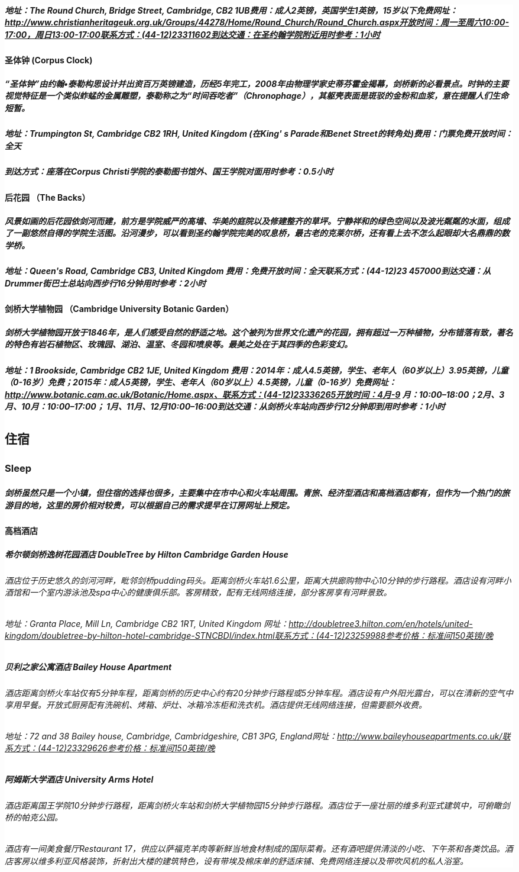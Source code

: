##### 地址：The Round Church, Bridge Street, Cambridge, CB2 1UB费用：成人2英镑，英国学生1英镑，15岁以下免费网址：http://www.christianheritageuk.org.uk/Groups/44278/Home/Round_Church/Round_Church.aspx开放时间：周一至周六10:00-17:00，周日13:00-17:00联系方式：(44-12)23311602到达交通：在圣约翰学院附近用时参考：1小时
#### 圣体钟 (Corpus Clock)
##### “圣体钟”由约翰•泰勒构思设计并出资百万英镑建造，历经5年完工，2008年由物理学家史蒂芬霍金揭幕，剑桥新的必看景点。时钟的主要视觉特征是一个类似蚱蜢的金属雕塑，泰勒称之为“时间吞吃者”（Chronophage），其躯壳表面是斑驳的金粉和血浆，意在提醒人们生命短暂。
##### 地址：Trumpington St, Cambridge CB2 1RH, United Kingdom (在King&apos; s Parade和Benet Street的转角处)费用：门票免费开放时间：全天
##### 到达方式：座落在Corpus Christi学院的泰勒图书馆外、国王学院对面用时参考：0.5小时
#### 后花园 （The Backs）
##### 风景如画的后花园依剑河而建，前方是学院威严的高墙、华美的庭院以及修建整齐的草坪。宁静祥和的绿色空间以及波光粼粼的水面，组成了一副悠然自得的学院生活图。沿河漫步，可以看到圣约翰学院完美的叹息桥，最古老的克莱尔桥，还有看上去不怎么起眼却大名鼎鼎的数学桥。
##### 地址：Queen&apos;s Road, Cambridge CB3, United Kingdom 费用：免费开放时间：全天联系方式：(44-12)23 457000到达交通：从Drummer街巴士总站向西步行16分钟用时参考：2小时
#### 剑桥大学植物园 （Cambridge University Botanic Garden）
##### 剑桥大学植物园开放于1846年，是人们感受自然的舒适之地。这个被列为世界文化遗产的花园，拥有超过一万种植物，分布错落有致，著名的特色有岩石植物区、玫瑰园、湖泊、温室、冬园和喷泉等。最美之处在于其四季的色彩变幻。
##### 地址：1 Brookside, Cambridge CB2 1JE, United Kingdom 费用：2014年：成人4.5英镑，学生、老年人（60岁以上）3.95英镑，儿童（0-16岁）免费；2015年：成人5英镑，学生、老年人（60岁以上）4.5英镑，儿童（0-16岁）免费网址：http://www.botanic.cam.ac.uk/Botanic/Home.aspx、联系方式：(44-12)23336265开放时间：4月-9 月：10:00–18:00；2月、3月、10月：10:00–17:00； 1月、11月、12月10:00–16:00到达交通：从剑桥火车站向西步行12分钟即到用时参考：1小时 
## 住宿
### Sleep
##### 剑桥虽然只是一个小镇，但住宿的选择也很多，主要集中在市中心和火车站周围。青旅、经济型酒店和高档酒店都有，但作为一个热门的旅游目的地，这里的房价相对较贵，可以根据自己的需求提早在订房网址上预定。
#### 高档酒店
##### 希尔顿剑桥逸树花园酒店 DoubleTree by Hilton Cambridge Garden House
###### 酒店位于历史悠久的剑河河畔，毗邻剑桥pudding码头。距离剑桥火车站1.6公里，距离大拱廊购物中心10分钟的步行路程。酒店设有河畔小酒馆和一个室内游泳池及spa中心的健康俱乐部。客房精致，配有无线网络连接，部分客房享有河畔景致。
###### 地址：Granta Place, Mill Ln, Cambridge CB2 1RT, United Kingdom 网址：http://doubletree3.hilton.com/en/hotels/united-kingdom/doubletree-by-hilton-hotel-cambridge-STNCBDI/index.html联系方式：(44-12)23259988参考价格：标准间150英镑/晚
##### 贝利之家公寓酒店 Bailey House Apartment
###### 酒店距离剑桥火车站仅有5分钟车程，距离剑桥的历史中心约有20分钟步行路程或5分钟车程。酒店设有户外阳光露台，可以在清新的空气中享用早餐。开放式厨房配有洗碗机、烤箱、炉灶、冰箱冷冻柜和洗衣机。酒店提供无线网络连接，但需要额外收费。
###### 地址：72 and 38 Bailey house, Cambridge, Cambridgeshire, CB1 3PG, England网址：http://www.baileyhouseapartments.co.uk/联系方式：(44-12)23329626参考价格：标准间150英镑/晚
##### 阿姆斯大学酒店 University Arms Hotel
###### 酒店距离国王学院10分钟步行路程，距离剑桥火车站和剑桥大学植物园15分钟步行路程。酒店位于一座壮丽的维多利亚式建筑中，可俯瞰剑桥的帕克公园。
###### 酒店有一间美食餐厅Restaurant 17，供应以萨福克羊肉等新鲜当地食材制成的国际菜肴。还有酒吧提供清淡的小吃、下午茶和各类饮品。酒店客房以维多利亚风格装饰，折射出大楼的建筑特色，设有带埃及棉床单的舒适床铺、免费网络连接以及带吹风机的私人浴室。